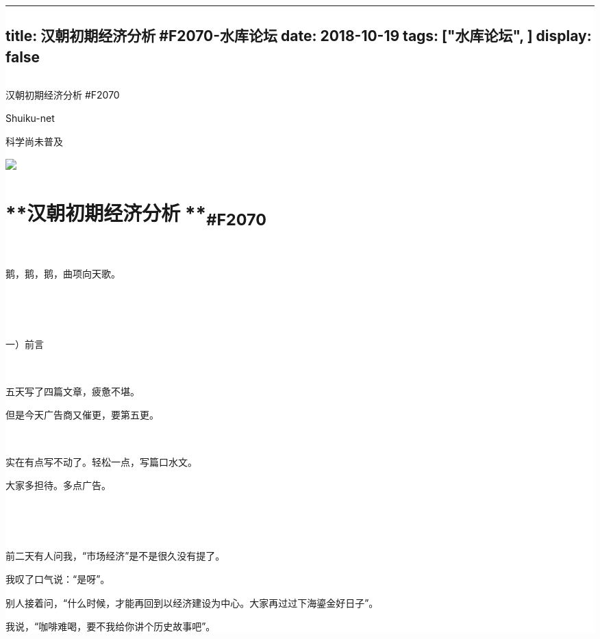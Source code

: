 
---
title:  汉朝初期经济分析 #F2070-水库论坛
date: 2018-10-19
tags: ["水库论坛", ]
display: false
---


## 



汉朝初期经济分析 #F2070




Shuiku-net




科学尚未普及


<img class="" data-ratio="1.738888888888889" data-s="300,640" src="https://mmbiz.qpic.cn/mmbiz_jpg/Ok4hZ0tV6r5OwwWNMzc6Rn3hd4R8xfVCpDqtnwej7AE1TIc3pcZx5NiboaLLa8WFgrc9iaDdnpOvUUtouSqzFRmA/640?wx_fmt=jpeg" data-type="jpeg" data-w="1080" style=""/>

# **汉朝初期经济分析 ****<sub>#F2070</sub>**

&nbsp;

鹅，鹅，鹅，曲项向天歌。

&nbsp;

&nbsp;

一）前言

&nbsp;

五天写了四篇文章，疲惫不堪。

但是今天广告商又催更，要第五更。

&nbsp;

实在有点写不动了。轻松一点，写篇口水文。

大家多担待。多点广告。

&nbsp;

&nbsp;

前二天有人问我，“市场经济”是不是很久没有提了。

我叹了口气说：“是呀”。

别人接着问，“什么时候，才能再回到以经济建设为中心。大家再过过下海鎏金好日子”。

我说，“咖啡难喝，要不我给你讲个历史故事吧”。

